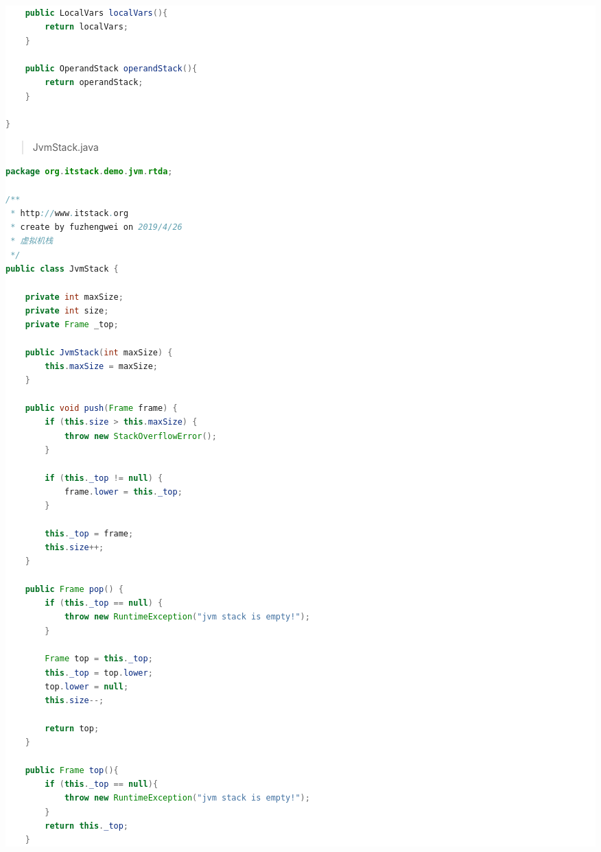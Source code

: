 ```java
    public LocalVars localVars(){
        return localVars;
    }

    public OperandStack operandStack(){
        return operandStack;
    }

}
```

>JvmStack.java

```java
package org.itstack.demo.jvm.rtda;

/**
 * http://www.itstack.org
 * create by fuzhengwei on 2019/4/26
 * 虚拟机栈
 */
public class JvmStack {

    private int maxSize;
    private int size;
    private Frame _top;

    public JvmStack(int maxSize) {
        this.maxSize = maxSize;
    }

    public void push(Frame frame) {
        if (this.size > this.maxSize) {
            throw new StackOverflowError();
        }

        if (this._top != null) {
            frame.lower = this._top;
        }

        this._top = frame;
        this.size++;
    }

    public Frame pop() {
        if (this._top == null) {
            throw new RuntimeException("jvm stack is empty!");
        }

        Frame top = this._top;
        this._top = top.lower;
        top.lower = null;
        this.size--;

        return top;
    }

    public Frame top(){
        if (this._top == null){
            throw new RuntimeException("jvm stack is empty!");
        }
        return this._top;
    }

```